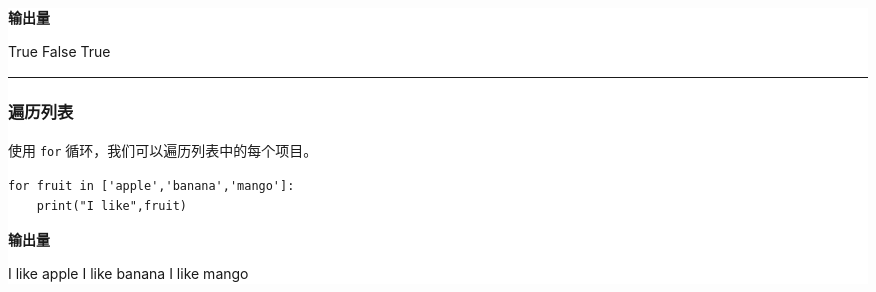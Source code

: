 **输出量**

True
False
True

---

### 遍历列表

使用 `for` 循环，我们可以遍历列表中的每个项目。

```
for fruit in ['apple','banana','mango']:
    print("I like",fruit)
```

**输出量**

I like apple
I like banana
I like mango